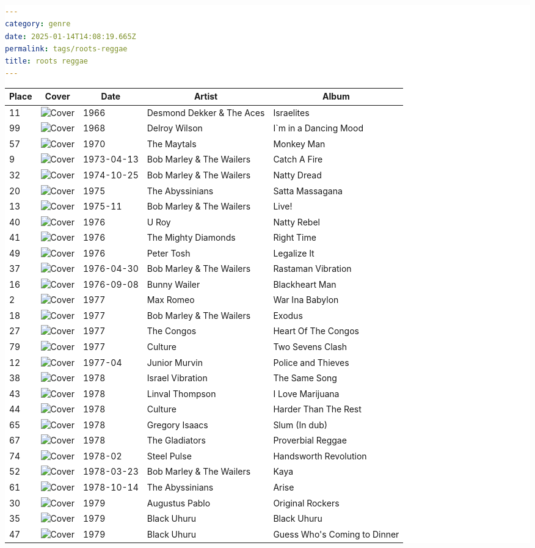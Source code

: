 ```yaml
---
category: genre
date: 2025-01-14T14:08:19.665Z
permalink: tags/roots-reggae
title: roots reggae
---
```


| Place | Cover | Date | Artist | Album |
|---|---|---|---|---|
| 11 | ![Cover](https://i.discogs.com/sz2U4tlnKeg032HOI5elhK8rIbRhrfjfgeyq3NqBH_Q/rs:fit/g:sm/q:40/h:150/w:150/czM6Ly9kaXNjb2dz/LWRhdGFiYXNlLWlt/YWdlcy9SLTI5NTIx/MDgtMTYxNjk0Njkz/NS04MTE3LmpwZWc.jpeg) | 1966 | Desmond Dekker &amp; The Aces | Israelites |
| 99 | ![Cover](https://i.discogs.com/J1tdqC3jXOWSpnRRysMJCk4d9wkO2nZioAObsMELsVo/rs:fit/g:sm/q:40/h:150/w:150/czM6Ly9kaXNjb2dz/LWRhdGFiYXNlLWlt/YWdlcy9SLTEwNjg1/NDc3LTE2MDU4Nzg3/MTUtNjk1OC5qcGVn.jpeg) | 1968 | Delroy Wilson | I`m in a Dancing Mood |
| 57 | ![Cover](http://coverartarchive.org/release/54821518-061f-4428-ba7f-0149eb0789b8/6747906804-250.jpg) | 1970 | The Maytals | Monkey Man |
| 9 | ![Cover](http://coverartarchive.org/release/346d6784-4108-4ec2-a40b-3500c56d4f08/33578146521-250.jpg) | 1973-04-13 | Bob Marley &amp; The Wailers | Catch A Fire |
| 32 | ![Cover](http://coverartarchive.org/release/6e34dc9d-6ddd-45d2-8e06-e466db9f2b5c/1774890562-250.jpg) | 1974-10-25 | Bob Marley &amp; The Wailers | Natty Dread |
| 20 | ![Cover](http://coverartarchive.org/release/253141a6-5eef-4205-a8e9-2a7d1cfecafb/14856274413-250.jpg) | 1975 | The Abyssinians | Satta Massagana |
| 13 | ![Cover](http://coverartarchive.org/release/0fa2416d-3813-4639-90d4-c308779b3802/5478169435-250.jpg) | 1975-11 | Bob Marley &amp; The Wailers | Live! |
| 40 | ![Cover](https://i.discogs.com/ZN1n7duwS4kr7QsHFLJFG-sMRcSIn4Jhihb2qp5CX18/rs:fit/g:sm/q:40/h:150/w:150/czM6Ly9kaXNjb2dz/LWRhdGFiYXNlLWlt/YWdlcy9SLTMxMTMy/NDEtMTMxNjM3OTY4/OC5qcGVn.jpeg) | 1976 | U Roy | Natty Rebel |
| 41 | ![Cover](https://i.discogs.com/y6_kTZJKY9d3K0ezwaa5kVh87fTn11xDnoqW20NT-5A/rs:fit/g:sm/q:40/h:150/w:150/czM6Ly9kaXNjb2dz/LWRhdGFiYXNlLWlt/YWdlcy9SLTE2Nzk2/MzktMTMwNjM0MDk3/Ny5qcGVn.jpeg) | 1976 | The Mighty Diamonds | Right Time |
| 49 | ![Cover](https://i.discogs.com/XvIenOU5Rk4VN1tbyH86CWpi89pDIz0g4Ubhpr9scsc/rs:fit/g:sm/q:40/h:150/w:150/czM6Ly9kaXNjb2dz/LWRhdGFiYXNlLWlt/YWdlcy9SLTUyMTg2/MS0xNDYxMjE3MTEw/LTE0NjUuanBlZw.jpeg) | 1976 | Peter Tosh | Legalize It |
| 37 | ![Cover](http://coverartarchive.org/release/265eee3a-4911-4b31-9c4d-1c02e5506412/27192834336-250.jpg) | 1976-04-30 | Bob Marley &amp; The Wailers | Rastaman Vibration |
| 16 | ![Cover](https://i.discogs.com/eJck93fc30p-yNR_aSlhSzv2Uy6mLJaLSMlSVaY60jg/rs:fit/g:sm/q:40/h:150/w:150/czM6Ly9kaXNjb2dz/LWRhdGFiYXNlLWlt/YWdlcy9SLTQ1MDcz/MS0xNDQ3MDEwNTgw/LTQwNzAuanBlZw.jpeg) | 1976-09-08 | Bunny Wailer | Blackheart Man |
| 2 | ![Cover](https://i.discogs.com/IbDMjEFlElewO9SmHT1rCjzyPZ4e4uvxaA3oBFa9OUk/rs:fit/g:sm/q:40/h:150/w:150/czM6Ly9kaXNjb2dz/LWRhdGFiYXNlLWlt/YWdlcy9SLTE0MTkw/OTU4LTE2NzQ5MzQz/MjUtODQyOS5qcGVn.jpeg) | 1977 | Max Romeo | War Ina Babylon |
| 18 | ![Cover](https://i.discogs.com/QX1h5uE4-UNBdz2hEUMFs274noiyEGVBf9gmBTDIj8k/rs:fit/g:sm/q:40/h:150/w:150/czM6Ly9kaXNjb2dz/LWRhdGFiYXNlLWlt/YWdlcy9SLTUyNTY4/OS0xNTQzNTc4Mzcz/LTM5ODAuanBlZw.jpeg) | 1977 | Bob Marley &amp; The Wailers | Exodus |
| 27 | ![Cover](http://coverartarchive.org/release/24cc86e2-343b-4555-bfa1-76b515c20531/16135860847-250.jpg) | 1977 | The Congos | Heart Of The Congos |
| 79 | ![Cover](https://i.discogs.com/cpSErZZhuHlnamfGyNiyTK2XFRDmJJ_jDnbBPnC7j10/rs:fit/g:sm/q:40/h:150/w:150/czM6Ly9kaXNjb2dz/LWRhdGFiYXNlLWlt/YWdlcy9SLTIyOTEw/MzAtMTM0NTE3MDc3/NS00OTE2LmpwZWc.jpeg) | 1977 | Culture | Two Sevens Clash |
| 12 | ![Cover](http://coverartarchive.org/release/ac29f926-d13a-4953-a19f-8e82b4692a72/15830333372-250.jpg) | 1977-04 | Junior Murvin | Police and Thieves |
| 38 | ![Cover](https://i.discogs.com/PLIPS26ZX6P5gpw2ZAbfiqoYBXjaZGTIDxYmMIjOwAc/rs:fit/g:sm/q:40/h:150/w:150/czM6Ly9kaXNjb2dz/LWRhdGFiYXNlLWlt/YWdlcy9SLTIwMzQ3/NDYtMTMwMzM0NDEw/OC5qcGVn.jpeg) | 1978 | Israel Vibration | The Same Song |
| 43 | ![Cover](http://coverartarchive.org/release/c78de821-48b2-493c-9cbd-35dfa53a245b/29799291018-250.jpg) | 1978 | Linval Thompson | I Love Marijuana |
| 44 | ![Cover](https://i.discogs.com/ylNKDsUw3vyNYkSWr_jT3zIKTxzOiRKP8Yi5P1LaUbM/rs:fit/g:sm/q:40/h:150/w:150/czM6Ly9kaXNjb2dz/LWRhdGFiYXNlLWlt/YWdlcy9SLTExMTU3/MjYtMTU1NzMxMjMz/OC02NTA1LmpwZWc.jpeg) | 1978 | Culture | Harder Than The Rest |
| 65 | ![Cover](https://i.discogs.com/sUsr0VPbJ81knJU4z_yt-layTIUWmq6fiyYoCUZvJQ4/rs:fit/g:sm/q:40/h:150/w:150/czM6Ly9kaXNjb2dz/LWRhdGFiYXNlLWlt/YWdlcy9SLTIwMDc0/MDktMTQzMDM4MjQx/OC04NjU4LmpwZWc.jpeg) | 1978 | Gregory Isaacs | Slum (In dub) |
| 67 | ![Cover](http://coverartarchive.org/release/eb03b292-09cb-433c-993c-a35e4c4e6558/13103365548-250.jpg) | 1978 | The Gladiators | Proverbial Reggae |
| 74 | ![Cover](https://i.discogs.com/QQNq2elhWZcgK0-Dc6pGEXGEc7jZNgdPsWuIHqxcJtM/rs:fit/g:sm/q:40/h:150/w:150/czM6Ly9kaXNjb2dz/LWRhdGFiYXNlLWlt/YWdlcy9SLTUxNTIw/Ny0xNDI2NjgyODYz/LTc0NzkuanBlZw.jpeg) | 1978-02 | Steel Pulse | Handsworth Revolution |
| 52 | ![Cover](http://coverartarchive.org/release/3ed43286-195b-4e8c-a90d-add220e8c966/3336058240-250.jpg) | 1978-03-23 | Bob Marley &amp; The Wailers | Kaya |
| 61 | ![Cover](https://i.discogs.com/WdsiOxvLRa7Ba-_1lj_L4o3Ves_FJr1Ase6BzaRNAXM/rs:fit/g:sm/q:40/h:150/w:150/czM6Ly9kaXNjb2dz/LWRhdGFiYXNlLWlt/YWdlcy9SLTI1MDM3/NTAzLTE2Njc0ODA2/MTctNTI1NS5qcGVn.jpeg) | 1978-10-14 | The Abyssinians | Arise |
| 30 | ![Cover](http://coverartarchive.org/release/701ce273-d0e6-4e6c-8b77-fa9b441ac8f8/35081294527-250.jpg) | 1979 | Augustus Pablo | Original Rockers |
| 35 | ![Cover](https://i.discogs.com/DeY2uUcM5ny58FddVv2ycyjVzhOc2vVM490OfoOw_l4/rs:fit/g:sm/q:40/h:150/w:150/czM6Ly9kaXNjb2dz/LWRhdGFiYXNlLWlt/YWdlcy9SLTIxMTU3/MzktMTM5NzEzMjkx/Ny05NjM1LmpwZWc.jpeg) | 1979 | Black Uhuru | Black Uhuru |
| 47 | ![Cover](http://coverartarchive.org/release/ef49cad6-993b-3d59-9cd7-c02dd580a3ef/12076651905-250.jpg) | 1979 | Black Uhuru | Guess Who's Coming to Dinner |